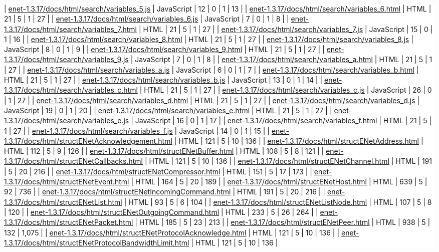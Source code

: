 | [enet-1.3.17/docs/html/search/variables_5.js](/enet-1.3.17/docs/html/search/variables_5.js) | JavaScript | 12 | 0 | 1 | 13 |
| [enet-1.3.17/docs/html/search/variables_6.html](/enet-1.3.17/docs/html/search/variables_6.html) | HTML | 21 | 5 | 1 | 27 |
| [enet-1.3.17/docs/html/search/variables_6.js](/enet-1.3.17/docs/html/search/variables_6.js) | JavaScript | 7 | 0 | 1 | 8 |
| [enet-1.3.17/docs/html/search/variables_7.html](/enet-1.3.17/docs/html/search/variables_7.html) | HTML | 21 | 5 | 1 | 27 |
| [enet-1.3.17/docs/html/search/variables_7.js](/enet-1.3.17/docs/html/search/variables_7.js) | JavaScript | 15 | 0 | 1 | 16 |
| [enet-1.3.17/docs/html/search/variables_8.html](/enet-1.3.17/docs/html/search/variables_8.html) | HTML | 21 | 5 | 1 | 27 |
| [enet-1.3.17/docs/html/search/variables_8.js](/enet-1.3.17/docs/html/search/variables_8.js) | JavaScript | 8 | 0 | 1 | 9 |
| [enet-1.3.17/docs/html/search/variables_9.html](/enet-1.3.17/docs/html/search/variables_9.html) | HTML | 21 | 5 | 1 | 27 |
| [enet-1.3.17/docs/html/search/variables_9.js](/enet-1.3.17/docs/html/search/variables_9.js) | JavaScript | 7 | 0 | 1 | 8 |
| [enet-1.3.17/docs/html/search/variables_a.html](/enet-1.3.17/docs/html/search/variables_a.html) | HTML | 21 | 5 | 1 | 27 |
| [enet-1.3.17/docs/html/search/variables_a.js](/enet-1.3.17/docs/html/search/variables_a.js) | JavaScript | 6 | 0 | 1 | 7 |
| [enet-1.3.17/docs/html/search/variables_b.html](/enet-1.3.17/docs/html/search/variables_b.html) | HTML | 21 | 5 | 1 | 27 |
| [enet-1.3.17/docs/html/search/variables_b.js](/enet-1.3.17/docs/html/search/variables_b.js) | JavaScript | 13 | 0 | 1 | 14 |
| [enet-1.3.17/docs/html/search/variables_c.html](/enet-1.3.17/docs/html/search/variables_c.html) | HTML | 21 | 5 | 1 | 27 |
| [enet-1.3.17/docs/html/search/variables_c.js](/enet-1.3.17/docs/html/search/variables_c.js) | JavaScript | 26 | 0 | 1 | 27 |
| [enet-1.3.17/docs/html/search/variables_d.html](/enet-1.3.17/docs/html/search/variables_d.html) | HTML | 21 | 5 | 1 | 27 |
| [enet-1.3.17/docs/html/search/variables_d.js](/enet-1.3.17/docs/html/search/variables_d.js) | JavaScript | 19 | 0 | 1 | 20 |
| [enet-1.3.17/docs/html/search/variables_e.html](/enet-1.3.17/docs/html/search/variables_e.html) | HTML | 21 | 5 | 1 | 27 |
| [enet-1.3.17/docs/html/search/variables_e.js](/enet-1.3.17/docs/html/search/variables_e.js) | JavaScript | 16 | 0 | 1 | 17 |
| [enet-1.3.17/docs/html/search/variables_f.html](/enet-1.3.17/docs/html/search/variables_f.html) | HTML | 21 | 5 | 1 | 27 |
| [enet-1.3.17/docs/html/search/variables_f.js](/enet-1.3.17/docs/html/search/variables_f.js) | JavaScript | 14 | 0 | 1 | 15 |
| [enet-1.3.17/docs/html/structENetAcknowledgement.html](/enet-1.3.17/docs/html/structENetAcknowledgement.html) | HTML | 121 | 5 | 10 | 136 |
| [enet-1.3.17/docs/html/structENetAddress.html](/enet-1.3.17/docs/html/structENetAddress.html) | HTML | 112 | 5 | 9 | 126 |
| [enet-1.3.17/docs/html/structENetBuffer.html](/enet-1.3.17/docs/html/structENetBuffer.html) | HTML | 108 | 5 | 8 | 121 |
| [enet-1.3.17/docs/html/structENetCallbacks.html](/enet-1.3.17/docs/html/structENetCallbacks.html) | HTML | 121 | 5 | 10 | 136 |
| [enet-1.3.17/docs/html/structENetChannel.html](/enet-1.3.17/docs/html/structENetChannel.html) | HTML | 191 | 5 | 20 | 216 |
| [enet-1.3.17/docs/html/structENetCompressor.html](/enet-1.3.17/docs/html/structENetCompressor.html) | HTML | 151 | 5 | 17 | 173 |
| [enet-1.3.17/docs/html/structENetEvent.html](/enet-1.3.17/docs/html/structENetEvent.html) | HTML | 164 | 5 | 20 | 189 |
| [enet-1.3.17/docs/html/structENetHost.html](/enet-1.3.17/docs/html/structENetHost.html) | HTML | 639 | 5 | 92 | 736 |
| [enet-1.3.17/docs/html/structENetIncomingCommand.html](/enet-1.3.17/docs/html/structENetIncomingCommand.html) | HTML | 191 | 5 | 20 | 216 |
| [enet-1.3.17/docs/html/structENetList.html](/enet-1.3.17/docs/html/structENetList.html) | HTML | 93 | 5 | 6 | 104 |
| [enet-1.3.17/docs/html/structENetListNode.html](/enet-1.3.17/docs/html/structENetListNode.html) | HTML | 107 | 5 | 8 | 120 |
| [enet-1.3.17/docs/html/structENetOutgoingCommand.html](/enet-1.3.17/docs/html/structENetOutgoingCommand.html) | HTML | 233 | 5 | 26 | 264 |
| [enet-1.3.17/docs/html/structENetPacket.html](/enet-1.3.17/docs/html/structENetPacket.html) | HTML | 185 | 5 | 23 | 213 |
| [enet-1.3.17/docs/html/structENetPeer.html](/enet-1.3.17/docs/html/structENetPeer.html) | HTML | 938 | 5 | 132 | 1,075 |
| [enet-1.3.17/docs/html/structENetProtocolAcknowledge.html](/enet-1.3.17/docs/html/structENetProtocolAcknowledge.html) | HTML | 121 | 5 | 10 | 136 |
| [enet-1.3.17/docs/html/structENetProtocolBandwidthLimit.html](/enet-1.3.17/docs/html/structENetProtocolBandwidthLimit.html) | HTML | 121 | 5 | 10 | 136 |